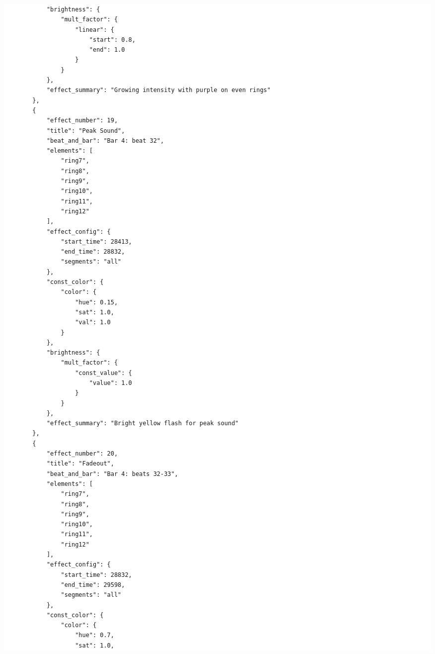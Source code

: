                 "brightness": {
                    "mult_factor": {
                        "linear": {
                            "start": 0.8,
                            "end": 1.0
                        }
                    }
                },
                "effect_summary": "Growing intensity with purple on even rings"
            },
            {
                "effect_number": 19,
                "title": "Peak Sound",
                "beat_and_bar": "Bar 4: beat 32",
                "elements": [
                    "ring7",
                    "ring8",
                    "ring9",
                    "ring10",
                    "ring11",
                    "ring12"
                ],
                "effect_config": {
                    "start_time": 28413,
                    "end_time": 28832,
                    "segments": "all"
                },
                "const_color": {
                    "color": {
                        "hue": 0.15,
                        "sat": 1.0,
                        "val": 1.0
                    }
                },
                "brightness": {
                    "mult_factor": {
                        "const_value": {
                            "value": 1.0
                        }
                    }
                },
                "effect_summary": "Bright yellow flash for peak sound"
            },
            {
                "effect_number": 20,
                "title": "Fadeout",
                "beat_and_bar": "Bar 4: beats 32-33",
                "elements": [
                    "ring7",
                    "ring8",
                    "ring9",
                    "ring10",
                    "ring11",
                    "ring12"
                ],
                "effect_config": {
                    "start_time": 28832,
                    "end_time": 29598,
                    "segments": "all"
                },
                "const_color": {
                    "color": {
                        "hue": 0.7,
                        "sat": 1.0,